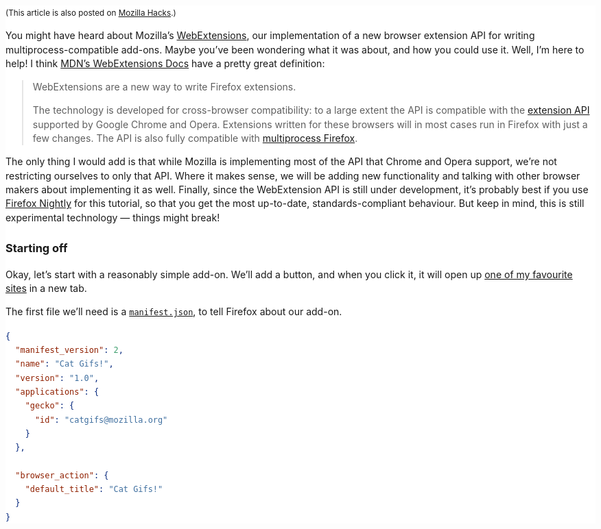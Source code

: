 

<small>(This article is also posted on [Mozilla
Hacks](https://hacks.mozilla.org/2015/09/lets_write_a_webextension/).)</small>

You might have heard about Mozilla’s [WebExtensions][1ec53d8c], our
implementation of a new browser extension API for writing
multiprocess-compatible add-ons.  Maybe you’ve been wondering what it was about,
and how you could use it. Well, I’m here to help!  I think [MDN’s WebExtensions
Docs][0fae7804] have a pretty great definition:

> WebExtensions are a new way to write Firefox extensions.
>
> The technology is developed for cross-browser compatibility: to a large extent
> the API is compatible with the [extension API][f2b3806b] supported by Google
> Chrome and Opera. Extensions written for these browsers will in most cases run
> in Firefox with just a few changes. The API is also fully compatible with
> [multiprocess Firefox][98536158].

The only thing I would add is that while Mozilla is implementing most of the API
that Chrome and Opera support, we’re not restricting ourselves to only that API.
Where it makes sense, we will be adding new functionality and talking with other
browser makers about implementing it as well.  Finally, since the WebExtension
API is still under development, it’s probably best if you use [Firefox
Nightly][4f9d6081] for this tutorial, so that you get the most up-to-date,
standards-compliant behaviour.  But keep in mind, this is still experimental
technology — things might break!

### Starting off

Okay, let’s start with a reasonably simple add-on. We’ll add a button, and when
you click it, it will open up [one of my favourite sites][788ee3ee] in a new
tab.



The first file we’ll need is a [`manifest.json`][4063d915], to tell Firefox
about our add-on.

```json
{
  "manifest_version": 2,
  "name": "Cat Gifs!",
  "version": "1.0",
  "applications": {
    "gecko": {
      "id": "catgifs@mozilla.org"
    }
  },

  "browser_action": {
    "default_title": "Cat Gifs!"
  }
}
```


  [1ec53d8c]: https://wiki.mozilla.org/WebExtensions "Mozilla’s WebExtensions Wiki Page"
  [0fae7804]: https://developer.mozilla.org/en-US/Add-ons/WebExtensions "MDN’s WebExtensions Documentation"
  [f2b3806b]: https://developer.chrome.com/extensions "Chrome’s Extension API"
  [98536158]: https://developer.mozilla.org/en-US/docs/Mozilla/Firefox/Multiprocess_Firefox "a.k.a. Electrolysis"
  [4f9d6081]: https://nightly.mozilla.org/ "Download Nightly Here"
  [788ee3ee]: http://chilloutandwatchsomecatgifs.com/ "Cat Gifs!"
  [4063d915]: https://developer.chrome.com/extensions/manifest "Chrome’s Manifest Documentation"
  [d61ba671]: https://github.com/bwinton/catgif-extension/releases/tag/step-1 "Step One"
  [0f904c1a]: http://www.7-zip.org/ "7-Zip’s website"
  [533ab63e]: https://wiki.mozilla.org/Addons/Extension_Signing "Extension Signing Documentation"
  [7e996c37]: https://developer.chrome.com/extensions/browserAction "Chrome’s Browser Action Documentation"
  [9582f75d]: https://github.com/bwinton/catgif-extension/releases/tag/step-2 "Step Two"
  [157f3c41]: https://github.com/gulpjs/gulp/blob/master/docs/getting-started.md#getting-started "Gulp’s Installation Instructions"
  [0686b7bc]: http://gulpjs.com/ "Gulp’s Homepage"
  [2fc43570]: https://nodejs.org/ "Node’s Homepage"
  [cb58b4da]: https://github.com/bwinton/catgif-extension/releases/tag/step-3 "Step Three"
  [a6089ff2]: https://github.com/bwinton/catgif-extension/releases/tag/step-4 "Step Four"
  [4b287c05]: https://github.com/bwinton/catgif-extension/releases/tag/step-5 "Step Five"
  [576c5422]: https://github.com/bwinton/catgif-extension/releases/tag/step-6 "Step Six"
  [6b860aac]: https://raw.githubusercontent.com/bwinton/catgif-extension/master/icon.png "icon.png"
  [9f391712]: https://raw.githubusercontent.com/bwinton/catgif-extension/master/icon128.png "icon128.png"
  [192a6d70]: https://raw.githubusercontent.com/bwinton/catgif-extension/master/button.png "button.png"
  [33c677fb]: https://raw.githubusercontent.com/bwinton/catgif-extension/master/button38.png "button38.png"
  [01774107]: https://github.com/bwinton/catgif-extension/releases/tag/step-7 "Step Seven"
  [bf0735a9]: https://babeljs.io/ "Babel!"
  [7a13d5e6]: https://developer.mozilla.org/en-US/docs/Web/JavaScript/Reference/Functions/Arrow_functions "a.k.a. Fat-Arrows."
  [912ca5fb]: mailto:bwinton@latte.ca "My email address"
  [e2db8a87]: https://twitter.com/bwinton/ "@bwinton"
  [69d07c0d]: https://discourse.mozilla-community.org/c/add-ons/development "Discourse: for all your communication needs."